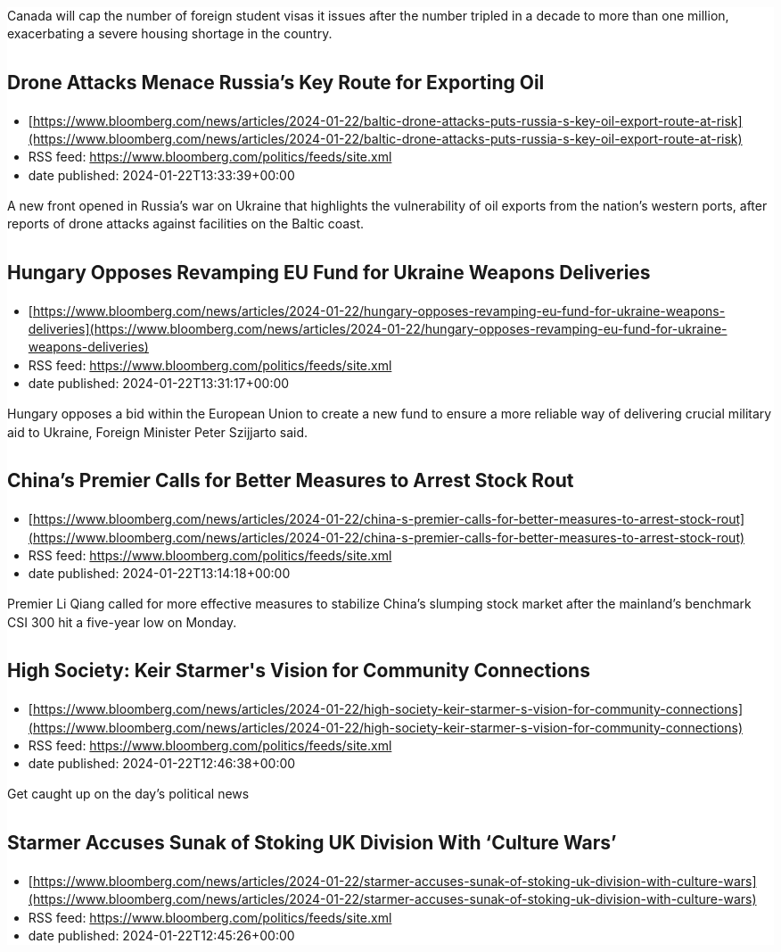 Canada will cap the number of foreign student visas it issues after the number tripled in a decade to more than one million, exacerbating a severe housing shortage in the country.

## Drone Attacks Menace Russia’s Key Route for Exporting Oil
 - [https://www.bloomberg.com/news/articles/2024-01-22/baltic-drone-attacks-puts-russia-s-key-oil-export-route-at-risk](https://www.bloomberg.com/news/articles/2024-01-22/baltic-drone-attacks-puts-russia-s-key-oil-export-route-at-risk)
 - RSS feed: https://www.bloomberg.com/politics/feeds/site.xml
 - date published: 2024-01-22T13:33:39+00:00

A new front opened in Russia’s war on Ukraine that highlights the vulnerability of oil exports from the nation’s western ports, after reports of drone attacks against facilities on the Baltic coast.

## Hungary Opposes Revamping EU Fund for Ukraine Weapons Deliveries
 - [https://www.bloomberg.com/news/articles/2024-01-22/hungary-opposes-revamping-eu-fund-for-ukraine-weapons-deliveries](https://www.bloomberg.com/news/articles/2024-01-22/hungary-opposes-revamping-eu-fund-for-ukraine-weapons-deliveries)
 - RSS feed: https://www.bloomberg.com/politics/feeds/site.xml
 - date published: 2024-01-22T13:31:17+00:00

Hungary opposes a bid within the European Union to create a new fund to ensure a more reliable way of delivering crucial military aid to Ukraine, Foreign Minister Peter Szijjarto said.

## China’s Premier Calls for Better Measures to Arrest Stock Rout
 - [https://www.bloomberg.com/news/articles/2024-01-22/china-s-premier-calls-for-better-measures-to-arrest-stock-rout](https://www.bloomberg.com/news/articles/2024-01-22/china-s-premier-calls-for-better-measures-to-arrest-stock-rout)
 - RSS feed: https://www.bloomberg.com/politics/feeds/site.xml
 - date published: 2024-01-22T13:14:18+00:00

Premier Li Qiang called for more effective measures to stabilize China’s slumping stock market after the mainland’s benchmark CSI 300 hit a five-year low on Monday.

## High Society: Keir Starmer's Vision for Community Connections
 - [https://www.bloomberg.com/news/articles/2024-01-22/high-society-keir-starmer-s-vision-for-community-connections](https://www.bloomberg.com/news/articles/2024-01-22/high-society-keir-starmer-s-vision-for-community-connections)
 - RSS feed: https://www.bloomberg.com/politics/feeds/site.xml
 - date published: 2024-01-22T12:46:38+00:00

<p>Get caught up on the day’s political news</p>

## Starmer Accuses Sunak of Stoking UK Division With ‘Culture Wars’
 - [https://www.bloomberg.com/news/articles/2024-01-22/starmer-accuses-sunak-of-stoking-uk-division-with-culture-wars](https://www.bloomberg.com/news/articles/2024-01-22/starmer-accuses-sunak-of-stoking-uk-division-with-culture-wars)
 - RSS feed: https://www.bloomberg.com/politics/feeds/site.xml
 - date published: 2024-01-22T12:45:26+00:00
